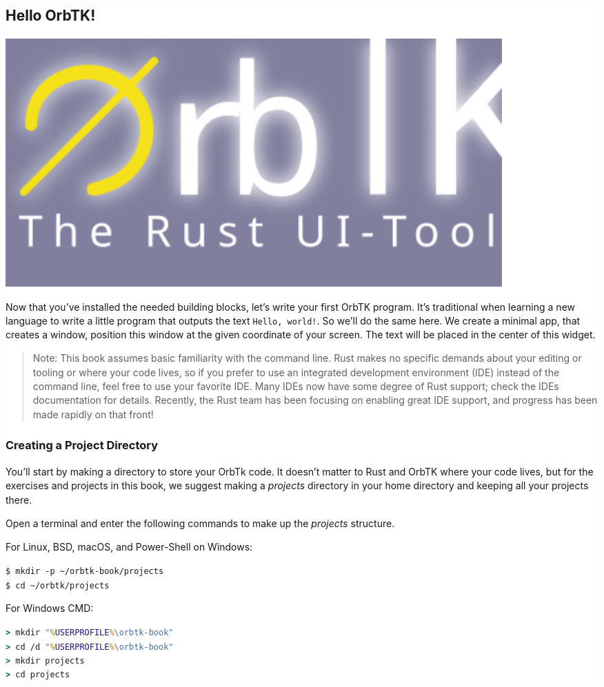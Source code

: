 ## Hello OrbTK!

[<img src="img/orbtk.svg" width="720"/>](img/orbtk.svg)

Now that you’ve installed the needed building blocks, let’s write your first
OrbTK program. It’s traditional when learning a new language to write a little
program that outputs the text `Hello, world!`. So we’ll do the same here. We
create a minimal app, that creates a window, position this window at the given
coordinate of your screen. The text will be placed  in the center of this
widget.

> Note: This book assumes basic familiarity with the command line. Rust makes
> no specific demands about your editing or tooling or where your code lives, so
> if you prefer to use an integrated development environment (IDE) instead of
> the command line, feel free to use your favorite IDE. Many IDEs now have some
> degree of Rust support; check the IDEs documentation for details. Recently,
> the Rust team has been focusing on enabling great IDE support, and progress
> has been made rapidly on that front!

### Creating a Project Directory

You’ll start by making a directory to store your OrbTk code. It doesn’t matter
to Rust and OrbTK where your code lives, but for the exercises and projects in
this book, we suggest making a *projects* directory in your home directory and
keeping all your projects there.

Open a terminal and enter the following commands to make up the *projects* structure.

For Linux, BSD, macOS, and Power-Shell on Windows:

```console
$ mkdir -p ~/orbtk-book/projects
$ cd ~/orbtk/projects
```

For Windows CMD:

```cmd
> mkdir "%USERPROFILE%\orbtk-book"
> cd /d "%USERPROFILE%\orbtk-book"
> mkdir projects
> cd projects
```

